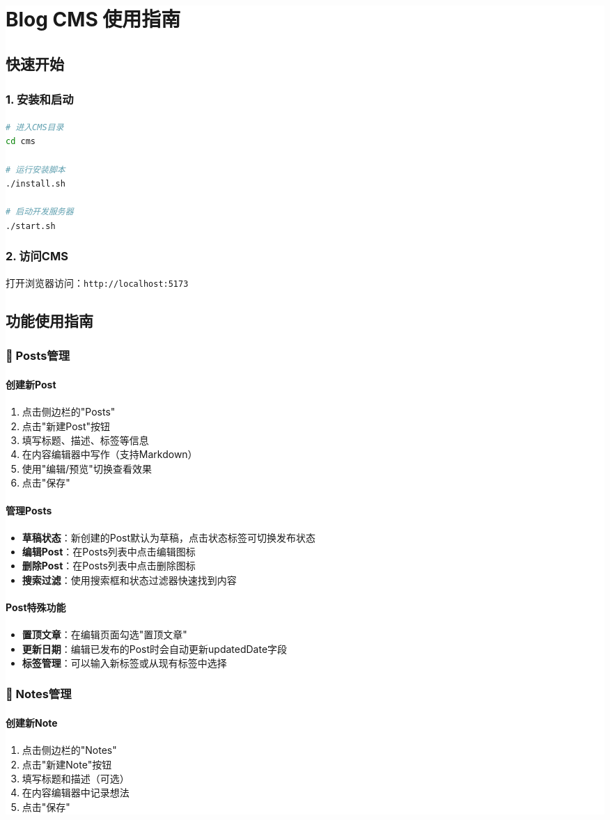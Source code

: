 # Blog CMS 使用指南

## 快速开始

### 1. 安装和启动

```bash
# 进入CMS目录
cd cms

# 运行安装脚本
./install.sh

# 启动开发服务器
./start.sh
```

### 2. 访问CMS

打开浏览器访问：`http://localhost:5173`

## 功能使用指南

### 📝 Posts管理

#### 创建新Post
1. 点击侧边栏的"Posts"
2. 点击"新建Post"按钮
3. 填写标题、描述、标签等信息
4. 在内容编辑器中写作（支持Markdown）
5. 使用"编辑/预览"切换查看效果
6. 点击"保存"

#### 管理Posts
- **草稿状态**：新创建的Post默认为草稿，点击状态标签可切换发布状态
- **编辑Post**：在Posts列表中点击编辑图标
- **删除Post**：在Posts列表中点击删除图标
- **搜索过滤**：使用搜索框和状态过滤器快速找到内容

#### Post特殊功能
- **置顶文章**：在编辑页面勾选"置顶文章"
- **更新日期**：编辑已发布的Post时会自动更新updatedDate字段
- **标签管理**：可以输入新标签或从现有标签中选择

### 📓 Notes管理

#### 创建新Note
1. 点击侧边栏的"Notes"
2. 点击"新建Note"按钮
3. 填写标题和描述（可选）
4. 在内容编辑器中记录想法
5. 点击"保存"
